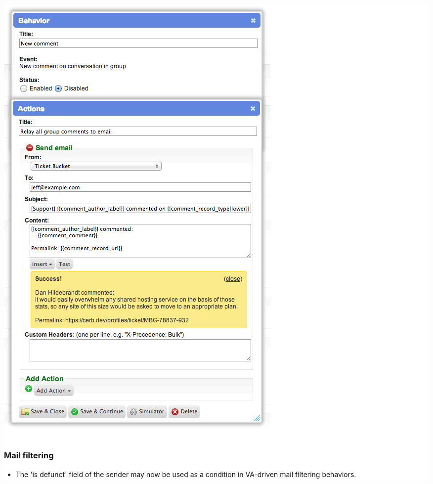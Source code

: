 <img src="/assets/images/releases/6.3/630_va_evt_new_comment_group.png" class="screenshot">
</div>

### Mail filtering

* The 'is defunct' field of the sender may now be used as a condition in VA-driven mail filtering behaviors.
